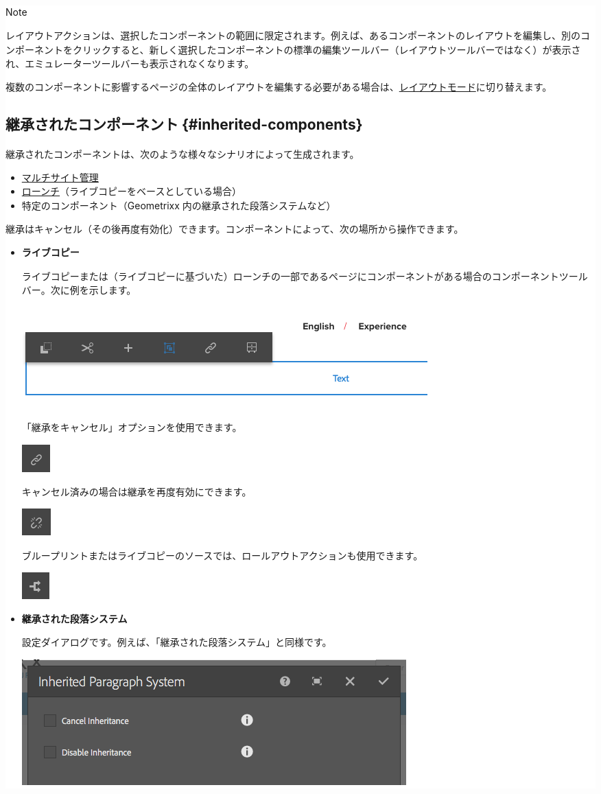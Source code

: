 >[!NOTE]
>
>レイアウトアクションは、選択したコンポーネントの範囲に限定されます。例えば、あるコンポーネントのレイアウトを編集し、別のコンポーネントをクリックすると、新しく選択したコンポーネントの標準の編集ツールバー（レイアウトツールバーではなく）が表示され、エミュレーターツールバーも表示されなくなります。
>
>複数のコンポーネントに影響するページの全体のレイアウトを編集する必要がある場合は、[レイアウトモード](/help/sites-authoring/responsive-layout.md)に切り替えます。

## 継承されたコンポーネント {#inherited-components}

継承されたコンポーネントは、次のような様々なシナリオによって生成されます。

* [マルチサイト管理](/help/sites-administering/msm.md)
* [ローンチ](/help/sites-authoring/launches.md)（ライブコピーをベースとしている場合）
* 特定のコンポーネント（Geometrixx 内の継承された段落システムなど）

継承はキャンセル（その後再度有効化）できます。コンポーネントによって、次の場所から操作できます。

* **ライブコピー**

   ライブコピーまたは（ライブコピーに基づいた）ローンチの一部であるページにコンポーネントがある場合のコンポーネントツールバー。次に例を示します。

   ![screen_shot_2018-03-22at134339](assets/screen_shot_2018-03-22at134339.png)

   「継承をキャンセル」オプションを使用できます。

   ![](do-not-localize/screen_shot_2018-03-22at134406.png)

   キャンセル済みの場合は継承を再度有効にできます。

   ![](do-not-localize/screen_shot_2018-03-22at134417.png)

   ブループリントまたはライブコピーのソースでは、ロールアウトアクションも使用できます。

   ![](do-not-localize/screen_shot_2018-03-22at134516.png)

* **継承された段落システム**

   設定ダイアログです。例えば、「継承された段落システム」と同様です。

   ![chlimage_1-124](assets/chlimage_1-124.png)
